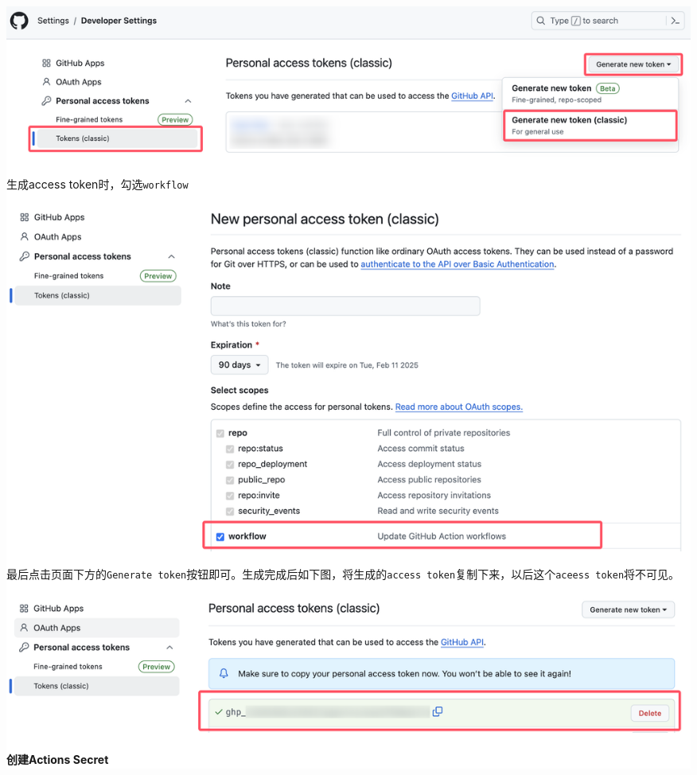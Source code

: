 ![access-tokens-2](./image/access-tokens-2.png)

生成access token时，勾选`workflow`

![access-tokens-3](./image/access-tokens-3.png)

最后点击页面下方的`Generate token`按钮即可。生成完成后如下图，将生成的`access token`复制下来，以后这个`aceess token`将不可见。

![access-tokens-4](./image/access-tokens-4.png)

#### 创建Actions Secret
